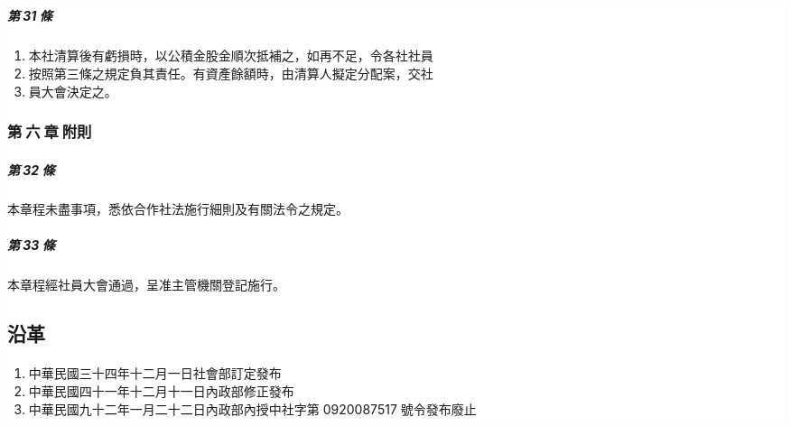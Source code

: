 ##### 第 31 條
1. 本社清算後有虧損時，以公積金股金順次抵補之，如再不足，令各社社員
1. 按照第三條之規定負其責任。有資產餘額時，由清算人擬定分配案，交社
1. 員大會決定之。

### 第 六 章 附則

##### 第 32 條
本章程未盡事項，悉依合作社法施行細則及有關法令之規定。

##### 第 33 條
本章程經社員大會通過，呈准主管機關登記施行。

## 沿革
1. 中華民國三十四年十二月一日社會部訂定發布
1. 中華民國四十一年十二月十一日內政部修正發布
1. 中華民國九十二年一月二十二日內政部內授中社字第 0920087517 號令發布廢止

